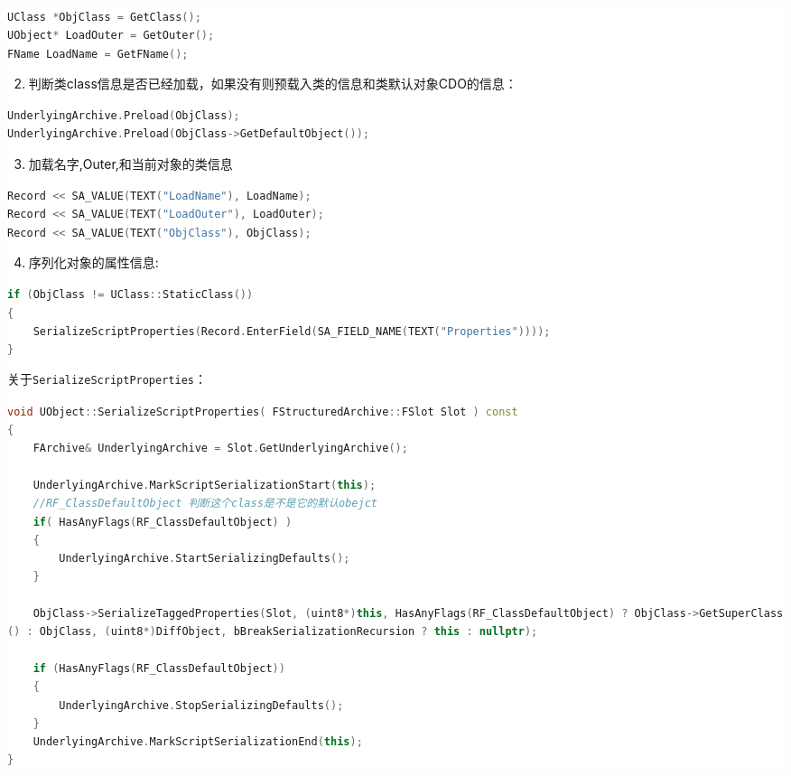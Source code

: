 ```c++
UClass *ObjClass = GetClass();
UObject* LoadOuter = GetOuter();
FName LoadName = GetFName();
```

2. 判断类class信息是否已经加载，如果没有则预载入类的信息和类默认对象CDO的信息：

```c++
UnderlyingArchive.Preload(ObjClass);
UnderlyingArchive.Preload(ObjClass->GetDefaultObject());
```

3. 加载名字,Outer,和当前对象的类信息

```c++
Record << SA_VALUE(TEXT("LoadName"), LoadName);
Record << SA_VALUE(TEXT("LoadOuter"), LoadOuter);
Record << SA_VALUE(TEXT("ObjClass"), ObjClass);
```

4. 序列化对象的属性信息:

```c++
if (ObjClass != UClass::StaticClass())
{
	SerializeScriptProperties(Record.EnterField(SA_FIELD_NAME(TEXT("Properties"))));
}
```

关于`SerializeScriptProperties`：

```c++
void UObject::SerializeScriptProperties( FStructuredArchive::FSlot Slot ) const
{
	FArchive& UnderlyingArchive = Slot.GetUnderlyingArchive();

	UnderlyingArchive.MarkScriptSerializationStart(this);
	//RF_ClassDefaultObject 判断这个class是不是它的默认obejct
	if( HasAnyFlags(RF_ClassDefaultObject) )
	{
		UnderlyingArchive.StartSerializingDefaults();
	}
    
	ObjClass->SerializeTaggedProperties(Slot, (uint8*)this, HasAnyFlags(RF_ClassDefaultObject) ? ObjClass->GetSuperClass() : ObjClass, (uint8*)DiffObject, bBreakSerializationRecursion ? this : nullptr);

	if (HasAnyFlags(RF_ClassDefaultObject))
	{
		UnderlyingArchive.StopSerializingDefaults();
	}
	UnderlyingArchive.MarkScriptSerializationEnd(this);
}
```
